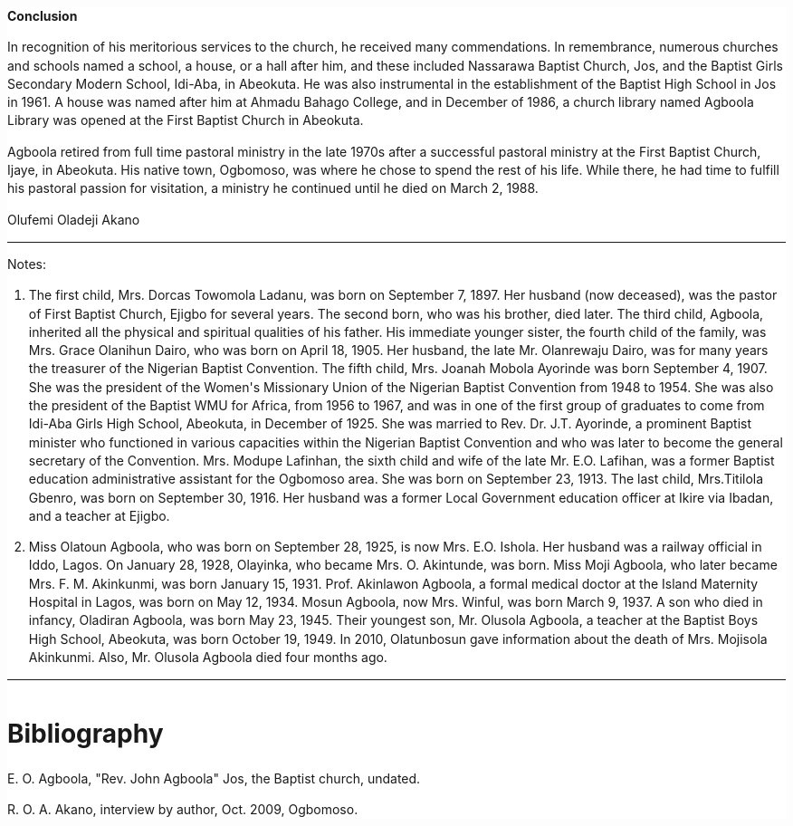 **Conclusion**

In recognition of his meritorious services to the church, he received many commendations. In remembrance, numerous churches and schools named a school, a house, or a hall after him, and these included Nassarawa Baptist Church, Jos, and the Baptist Girls Secondary Modern School, Idi-Aba, in Abeokuta. He was also instrumental in the establishment of the Baptist High School in Jos in 1961. A house was named after him at Ahmadu Bahago College, and in December of 1986, a church library named Agboola Library was opened at the First Baptist Church in Abeokuta.

Agboola retired from full time pastoral ministry in the late 1970s after a successful pastoral ministry at the First Baptist Church, Ijaye, in Abeokuta. His native town, Ogbomoso, was where he chose to spend the rest of his life. While there, he had time to fulfill his pastoral passion for visitation, a ministry he continued until he died on March 2, 1988.

Olufemi Oladeji Akano

---

Notes:

1. The first child, Mrs. Dorcas Towomola Ladanu, was born on September 7, 1897. Her husband (now deceased), was the pastor of First Baptist Church, Ejigbo for several years. The second born, who was his brother, died later. The third child, Agboola, inherited all the physical and spiritual qualities of his father. His immediate younger sister, the fourth child of the family, was Mrs. Grace Olanihun Dairo, who was born on April 18, 1905. Her husband, the late Mr. Olanrewaju Dairo, was for many years the treasurer of the Nigerian Baptist Convention. The fifth child, Mrs. Joanah Mobola Ayorinde was born September 4, 1907. She was the president of the Women's Missionary Union of the Nigerian Baptist Convention from 1948 to 1954. She was also the president of the Baptist WMU for Africa, from 1956 to 1967, and was in one of the first group of graduates to come from Idi-Aba Girls High School, Abeokuta, in December of 1925. She was married to Rev. Dr. J.T. Ayorinde, a prominent Baptist minister who functioned in various capacities within the Nigerian Baptist Convention and who was later to become the general secretary of the Convention. Mrs. Modupe Lafinhan, the sixth child and wife of the late Mr. E.O. Lafihan, was a former Baptist education administrative assistant for the Ogbomoso area. She was born on September 23, 1913. The last child, Mrs.Titilola Gbenro, was born on September 30, 1916. Her husband was a former Local Government education officer at Ikire via Ibadan, and a teacher at Ejigbo.

2.  Miss Olatoun Agboola, who was born on September 28, 1925, is now Mrs. E.O. Ishola. Her husband was a railway official in Iddo, Lagos. On January 28, 1928, Olayinka, who became Mrs. O. Akintunde, was born. Miss Moji Agboola, who later became Mrs. F. M. Akinkunmi, was born January 15, 1931. Prof. Akinlawon Agboola, a formal medical doctor at the Island Maternity Hospital in Lagos, was born on May 12, 1934. Mosun Agboola, now Mrs. Winful, was born March 9, 1937. A son who died in infancy, Oladiran Agboola, was born May 23, 1945. Their youngest son, Mr. Olusola Agboola, a teacher at the Baptist Boys High School, Abeokuta, was born October 19, 1949.  In 2010, Olatunbosun gave information about the death of Mrs. Mojisola Akinkunmi. Also, Mr. Olusola Agboola died four months ago.

---

# Bibliography

E. O. Agboola, "Rev. John Agboola" Jos, the Baptist church, undated.

R. O. A. Akano, interview by author, Oct. 2009, Ogbomoso.
